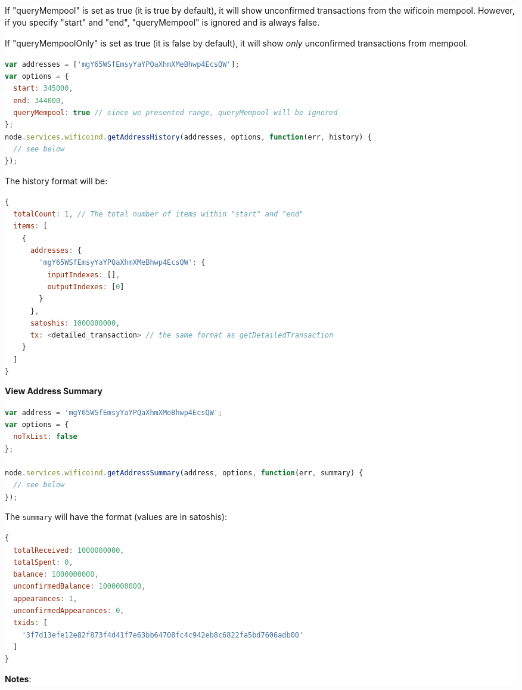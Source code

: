 If "queryMempool" is set as true (it is true by default), it will show unconfirmed transactions from the wificoin mempool. However, if you specify "start" and "end", "queryMempool" is ignored and is always false.

If "queryMempoolOnly" is set as true (it is false by default), it will show *only* unconfirmed transactions from mempool.

```js
var addresses = ['mgY65WSfEmsyYaYPQaXhmXMeBhwp4EcsQW'];
var options = {
  start: 345000,
  end: 344000,
  queryMempool: true // since we presented range, queryMempool will be ignored
};
node.services.wificoind.getAddressHistory(addresses, options, function(err, history) {
  // see below
});
```

The history format will be:

```js
{
  totalCount: 1, // The total number of items within "start" and "end"
  items: [
    {
      addresses: {
        'mgY65WSfEmsyYaYPQaXhmXMeBhwp4EcsQW': {
          inputIndexes: [],
          outputIndexes: [0]
        }
      },
      satoshis: 1000000000,
      tx: <detailed_transaction> // the same format as getDetailedTransaction
    }
  ]
}
```

**View Address Summary**

```js
var address = 'mgY65WSfEmsyYaYPQaXhmXMeBhwp4EcsQW';
var options = {
  noTxList: false
};

node.services.wificoind.getAddressSummary(address, options, function(err, summary) {
  // see below
});
```

The `summary` will have the format (values are in satoshis):

```js
{
  totalReceived: 1000000000,
  totalSpent: 0,
  balance: 1000000000,
  unconfirmedBalance: 1000000000,
  appearances: 1,
  unconfirmedAppearances: 0,
  txids: [
    '3f7d13efe12e82f873f4d41f7e63bb64708fc4c942eb8c6822fa5bd7606adb00'
  ]
}
```
**Notes**: